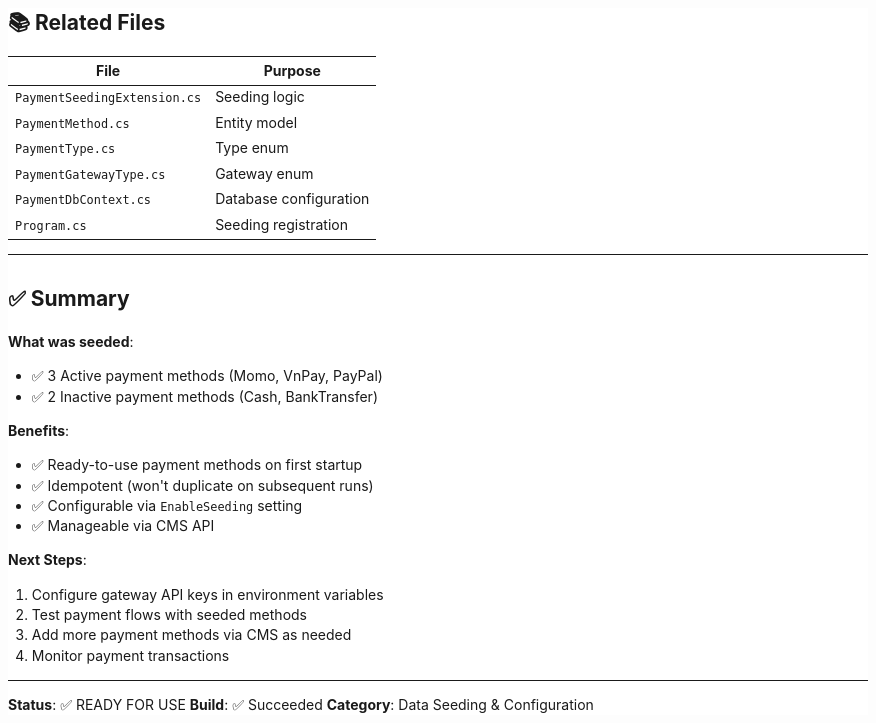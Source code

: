 
## 📚 Related Files

| File | Purpose |
|------|---------|
| `PaymentSeedingExtension.cs` | Seeding logic |
| `PaymentMethod.cs` | Entity model |
| `PaymentType.cs` | Type enum |
| `PaymentGatewayType.cs` | Gateway enum |
| `PaymentDbContext.cs` | Database configuration |
| `Program.cs` | Seeding registration |

---

## ✅ Summary

**What was seeded**:
- ✅ 3 Active payment methods (Momo, VnPay, PayPal)
- ✅ 2 Inactive payment methods (Cash, BankTransfer)

**Benefits**:
- ✅ Ready-to-use payment methods on first startup
- ✅ Idempotent (won't duplicate on subsequent runs)
- ✅ Configurable via `EnableSeeding` setting
- ✅ Manageable via CMS API

**Next Steps**:
1. Configure gateway API keys in environment variables
2. Test payment flows with seeded methods
3. Add more payment methods via CMS as needed
4. Monitor payment transactions

---

**Status**: ✅ READY FOR USE
**Build**: ✅ Succeeded
**Category**: Data Seeding & Configuration

